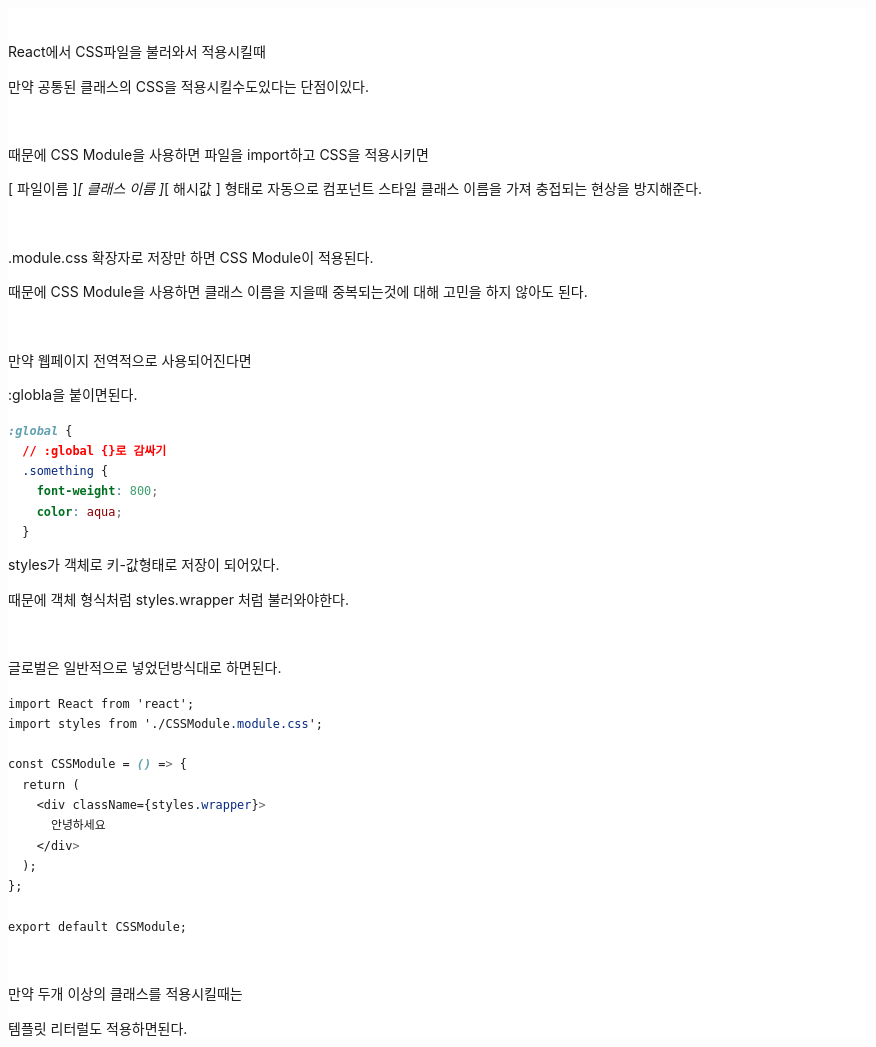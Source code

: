<br>

React에서 CSS파일을 불러와서 적용시킬때 

만약 공통된 클래스의 CSS을 적용시킬수도있다는 단점이있다.

<br>

때문에 CSS Module을 사용하면 파일을 import하고 CSS을 적용시키면

[ 파일이름 ]_[ 클래스 이름 ]_[ 해시값 ] 형태로 자동으로 컴포넌트 스타일 클래스 이름을 가져 충접되는 현상을 방지해준다.

<br>

.module.css 확장자로 저장만 하면 CSS Module이 적용된다.

때문에 CSS Module을 사용하면 클래스 이름을 지을때 중복되는것에 대해 고민을 하지 않아도 된다.

<br>

만약 웹페이지 전역적으로 사용되어진다면

:globla을 붙이면된다.

```css
:global {
  // :global {}로 감싸기
  .something {
    font-weight: 800;
    color: aqua;
  }
```

styles가 객체로 키-값형태로 저장이 되어있다.

때문에 객체 형식처럼 styles.wrapper 처럼 불러와야한다.

<br>

글로벌은 일반적으로 넣었던방식대로 하면된다.

```css
import React from 'react';
import styles from './CSSModule.module.css';
 
const CSSModule = () => {
  return (
    <div className={styles.wrapper}>
      안녕하세요
    </div>
  );
};
 
export default CSSModule;
```

<br>

만약 두개 이상의 클래스를 적용시킬때는

템플릿 리터럴도 적용하면된다.
